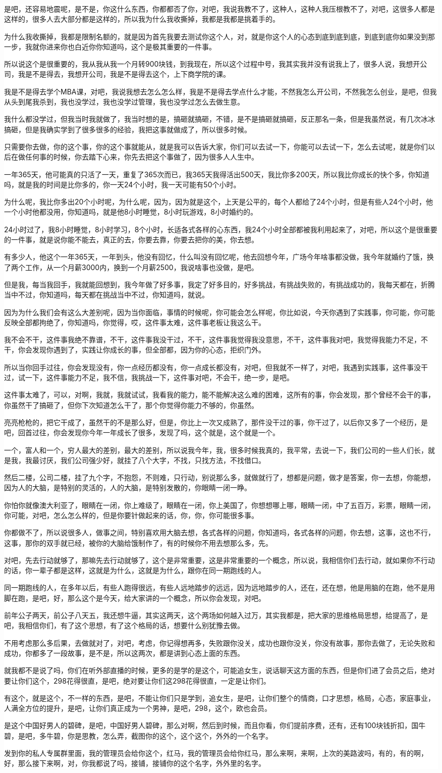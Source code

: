 是吧，还容易地震呢，是不是，你这什么东西，你都都否了你，对吧，我说我教不了，这种人，这种人我压根教不了，对吧，这很多人都是这样的，很多人去大部分都是这样的，所以我为什么我收撕掉，我都是我都是挑着手的。

为什么我收撕掉，我都是限制名额的，就是因为首先我要去测试你这个人，对，就是你这个人的心态到底到底到底，到底到底你如果没到那一步，我就你进来你也白近你你知道吗，这个是极其重要的一件事。

所以说这个是很重要的，我从我从我一个月转900块钱，到我现在，所以这个过程中号，我其实我并没有说我上了，很多人说，我想开公司，我是不是得去，我想开公司，我是不是得去这个，上下商学院的课。

我是不是得去学个MBA课，对吧，我说我想去怎么怎么样，我是不是得去学点什么才能，不然我怎么开公司，不然我怎么创业，是吧，但我从头到尾我杀到，我也没学过，我也没学过管理，我也没学过怎么去做生意。

我什么都没学过，但我当时我就做了，我当时想的是，搞砸就搞砸，不错，是不是搞砸就搞砸，反正那名一条，但是我虽然说，有几次冰冰搞砸，但是我确实学到了很多很多的经验，我把这事就做成了，所以很多时候。

只需要你去做，你的这个事，你的这个事就能从，就是我可以告诉大家，你们可以去试一下，你能可以去试一下，怎么去试呢，就是你们以后在做任何事的时候，你去踏下心来，你先去把这个事做了，因为很多人人生中。

一年365天，他可能真的只活了一天，重复了365次而已，我365天我得活出500天，我比你多200天，所以我比你成长的快个多，你知道吗，就是我的时间是比你多的，你一天24个小时，我一天可能有50个小时。

为什么呢，我比你多出20个小时呢，为什么呢，因为，因为就是这个，上天是公平的，每个人都给了24个小时，但是有些人24个小时，他一个小时他都没用，你知道吗，就是他8小时睡觉，8小时玩游戏，8小时婚约的。

24小时过了，我8小时睡觉，8小时学习，8个小时，长适各式各样的心东西，我24个小时全部都被我利用起来了，对吧，所以这个是很重要的一件事，就是说你能不能去，真正的去，你要去靠，你要去把你的美，你去想。

有多少人，他这个一年365天，一年到头，他没有回忆，什么叫没有回忆呢，他去回想今年，广场今年啥事都没做，我今年就婚约了饿，换了两个工作，从一个月薪3000内，换到一个月薪2500，我说啥事也没做，是吧。

但是我，每当我回手，我就能回想到，我今年做了好多事，我定了好多目的，好多挑战，有挑战失败的，有挑战成功的，我每天都在，折腾当中不过，你知道吗，每天都在挑战当中不过，你知道吗，就说。

因为为什么我们会有这么大差别呢，因为当你面临，事情的时候呢，你可能会怎么样呢，你比如说，今天你遇到了实践事，你可能，你可能反映全部都拘绝了，你知道吗，你觉得，哎，这件事太难，这件事老板让我这么干。

我不会不干，这件事我绝不靠谱，不干，这件事我没干过，不干，这件事我觉得我没意思，不干，这件事我对吧，我觉得我能力不足，不干，你会发现你遇到了，实践让你成长的事，但全部都，因为你的心态，拒织门外。

所以当你回手过往，你会发现没有，你一点经历都没有，你一点成长都没有，对吧，但我就不一样了，对吧，我遇到实践事，这件事没干过，试一下，这件事能力不足，我不信，我挑战一下，这件事对吧，不会干，绝一步，是吧。

这件事太难了，可以，对啊，我就，我就试试，我看我的能力，能不能解决这么难的困难，这所有的事，你会发现，那个曾经不会干的事，你虽然干了搞砸了，但你下次知道怎么干了，那个你觉得你能力不够的，你虽然。

亮亮枪枪的，把它干成了，虽然干的不是那么好，但是，你比上一次又成熟了，那件没干过的事，你干过了，以后你又多了一个经历，是吧，回首过往，你会发现你今年一年成长了很多，发现了吗，这个就是，这个就是一个。

一个，富人和一个，穷人最大的差别，最大的差别，所以说我今年，我，很多时候我真的，我平常，去说一下，我们公司的一些人们长，就是我，我最讨厌，我们公司强少好，就挂了八个大字，不找，只找方法，不找借口。

然后二楼，公司二楼，挂了九个字，不抱怨，不则难，只行动，别说那么多，就做就行了，想都是问题，做才是答案，你一去想，你能想，因为人的大脑，是特别的灵活的，人的大脑，是特别发散的，你眼睛一闭一睁。

你怕你就像澳大利亚了，眼睛在一闭，你上难级了，眼睛在一闭，你上美国了，你想想哪上哪，眼睛一闭，中了五百万，彩票，眼睛一闭，你可能，对吧，怎么怎么样的，但是你要针做起来的话，你，你，你可能很多事。

你都做不了，所以说很多人，做事之间，特别喜欢用大脑去想，各式各样的问题，你知道吗，各式各样的问题，你去想，这事，这也不行，这事，那你的双手就已经，被你的大脑给饿制作了，有的时候你不用去想那么多，先。

对吧，先去行动就够了，那嘛先去行动就够了，这个是非常重要，这是非常重要的一个概念，所以说，我相信你们去行动，就如果你不行动的话，你一辈子都是这样，这就是为什么，这就是为什么，跟你在同一期跑线的人。

同一期跑线的人，在多年以后，有些人跑得很远，有些人远地踏步的远远，因为远地踏步的人，还在，还在想，他是用脑的在跑，他不是用脚在跑，是吧，好，那么这个是今天，给大家讲的一个概念，所以你会发现，对吧。

前年公子两天，前公子八天五，我还想牛逼，其实这两天，这个两场如何越入过万，其实我都是，把大家的思维格局思想，给提高了，是吧，我相信你们，有了这个思想，有了这个格局的话，想要什么别犹豫去做。

不用考虑那么多后果，去做就对了，对吧，考虑，你记得想再多，失败跟你没关，成功也跟你没关，你没有故事，那你去做了，无论失败和成功，你都多了一段故事，是不是，所以这两次，都是讲到心态上面的东西。

就我都不是说了吗，你们在听外部直播的时候，更多的是学的是这个，可能追女生，说话聊天这方面的东西，但是你们进了会员之后，绝对要让你们这个，298花得很直，是吧，绝对要让你们这298花得很直，一定是让你们。

有这个，就是这个，不一样的东西，是吧，不能让你们只是学到，追女生，是吧，让你们整个的情商，口才思想，格局，心态，家庭事业，人满全方位的提升，是吧，让你们真正成为一个男神，是吧，298，这个，欧也会员。

是这个中国好男人的碧碑，是吧，中国好男人碧碑，那么对啊，然后到时候，而且你看，你们提前序费，还有，还有100块钱折扣，国牛碧，是吧，多牛碧，你是思教，怎么弄，截图你的这个，这个这个，外外的一个名字。

发到你的私人专属群里面，我的管理员会给你这个，红马，我的管理员会给你红马，那么来啊，来啊，上次的美路波吗，有的，有的啊，好，那么接下来啊，对，你我都说了吗，接铺，接铺你的这个名字，外外里的名字。
